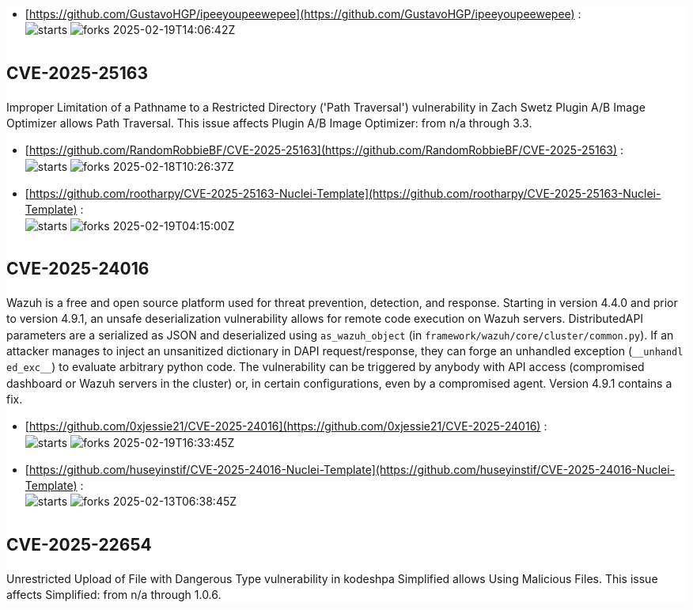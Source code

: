 - [https://github.com/GustavoHGP/ipeeyoupeewepee](https://github.com/GustavoHGP/ipeeyoupeewepee) :  
![starts](https://img.shields.io/github/stars/GustavoHGP/ipeeyoupeewepee.svg) 
![forks](https://img.shields.io/github/forks/GustavoHGP/ipeeyoupeewepee.svg) 
2025-02-19T14:06:42Z

## CVE-2025-25163
 Improper Limitation of a Pathname to a Restricted Directory ('Path Traversal') vulnerability in Zach Swetz Plugin A/B Image Optimizer allows Path Traversal. This issue affects Plugin A/B Image Optimizer: from n/a through 3.3.

- [https://github.com/RandomRobbieBF/CVE-2025-25163](https://github.com/RandomRobbieBF/CVE-2025-25163) :  
![starts](https://img.shields.io/github/stars/RandomRobbieBF/CVE-2025-25163.svg) 
![forks](https://img.shields.io/github/forks/RandomRobbieBF/CVE-2025-25163.svg) 
2025-02-18T10:26:37Z

- [https://github.com/rootharpy/CVE-2025-25163-Nuclei-Template](https://github.com/rootharpy/CVE-2025-25163-Nuclei-Template) :  
![starts](https://img.shields.io/github/stars/rootharpy/CVE-2025-25163-Nuclei-Template.svg) 
![forks](https://img.shields.io/github/forks/rootharpy/CVE-2025-25163-Nuclei-Template.svg) 
2025-02-19T04:15:00Z

## CVE-2025-24016
 Wazuh is a free and open source platform used for threat prevention, detection, and response. Starting in version 4.4.0 and prior to version 4.9.1, an unsafe deserialization vulnerability allows for remote code execution on Wazuh servers. DistributedAPI parameters are a serialized as JSON and deserialized using `as_wazuh_object` (in `framework/wazuh/core/cluster/common.py`). If an attacker manages to inject an unsanitized dictionary in DAPI request/response, they can forge an unhandled exception (`__unhandled_exc__`) to evaluate arbitrary python code. The vulnerability can be triggered by anybody with API access (compromised dashboard or Wazuh servers in the cluster) or, in certain configurations, even by a compromised agent. Version 4.9.1 contains a fix.

- [https://github.com/0xjessie21/CVE-2025-24016](https://github.com/0xjessie21/CVE-2025-24016) :  
![starts](https://img.shields.io/github/stars/0xjessie21/CVE-2025-24016.svg) 
![forks](https://img.shields.io/github/forks/0xjessie21/CVE-2025-24016.svg) 
2025-02-19T16:33:45Z

- [https://github.com/huseyinstif/CVE-2025-24016-Nuclei-Template](https://github.com/huseyinstif/CVE-2025-24016-Nuclei-Template) :  
![starts](https://img.shields.io/github/stars/huseyinstif/CVE-2025-24016-Nuclei-Template.svg) 
![forks](https://img.shields.io/github/forks/huseyinstif/CVE-2025-24016-Nuclei-Template.svg) 
2025-02-13T06:38:45Z

## CVE-2025-22654
 Unrestricted Upload of File with Dangerous Type vulnerability in kodeshpa Simplified allows Using Malicious Files. This issue affects Simplified: from n/a through 1.0.6.
